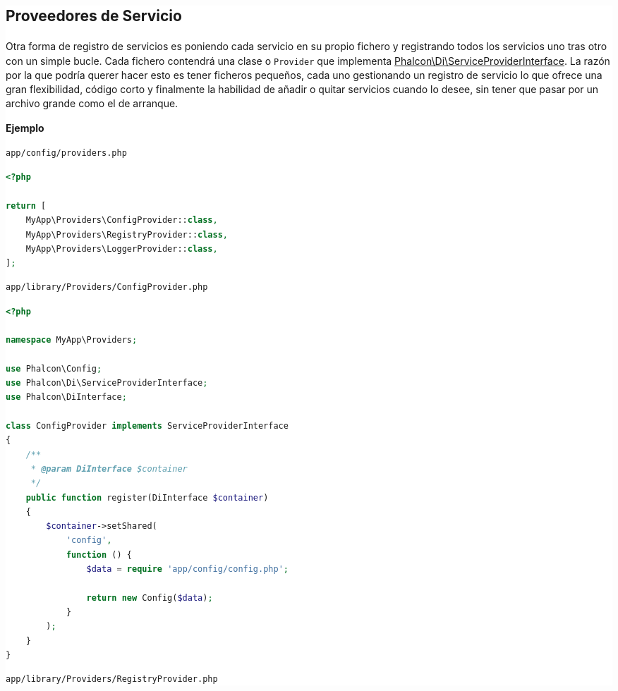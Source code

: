 ## Proveedores de Servicio

Otra forma de registro de servicios es poniendo cada servicio en su propio fichero y registrando todos los servicios uno tras otro con un simple bucle. Cada fichero contendrá una clase o `Provider` que implementa [Phalcon\Di\ServiceProviderInterface](api/phalcon_di#di-serviceproviderinterface). La razón por la que podría querer hacer esto es tener ficheros pequeños, cada uno gestionando un registro de servicio lo que ofrece una gran flexibilidad, código corto y finalmente la habilidad de añadir o quitar servicios cuando lo desee, sin tener que pasar por un archivo grande como el de arranque.

**Ejemplo**

`app/config/providers.php`

```php
<?php

return [
    MyApp\Providers\ConfigProvider::class,
    MyApp\Providers\RegistryProvider::class,
    MyApp\Providers\LoggerProvider::class,
];    
```

`app/library/Providers/ConfigProvider.php`

```php
<?php

namespace MyApp\Providers;

use Phalcon\Config;
use Phalcon\Di\ServiceProviderInterface;
use Phalcon\DiInterface;

class ConfigProvider implements ServiceProviderInterface
{
    /**
     * @param DiInterface $container
     */
    public function register(DiInterface $container)
    {
        $container->setShared(
            'config',
            function () {
                $data = require 'app/config/config.php';

                return new Config($data);
            }
        );
    }
}
```

`app/library/Providers/RegistryProvider.php`
